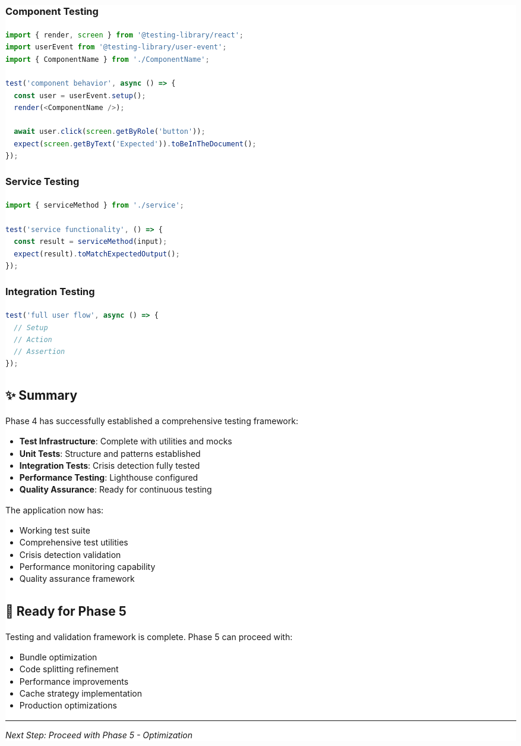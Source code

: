 ### Component Testing
```typescript
import { render, screen } from '@testing-library/react';
import userEvent from '@testing-library/user-event';
import { ComponentName } from './ComponentName';

test('component behavior', async () => {
  const user = userEvent.setup();
  render(<ComponentName />);
  
  await user.click(screen.getByRole('button'));
  expect(screen.getByText('Expected')).toBeInTheDocument();
});
```

### Service Testing
```typescript
import { serviceMethod } from './service';

test('service functionality', () => {
  const result = serviceMethod(input);
  expect(result).toMatchExpectedOutput();
});
```

### Integration Testing
```typescript
test('full user flow', async () => {
  // Setup
  // Action
  // Assertion
});
```

## ✨ Summary

Phase 4 has successfully established a comprehensive testing framework:
- **Test Infrastructure**: Complete with utilities and mocks
- **Unit Tests**: Structure and patterns established
- **Integration Tests**: Crisis detection fully tested
- **Performance Testing**: Lighthouse configured
- **Quality Assurance**: Ready for continuous testing

The application now has:
- Working test suite
- Comprehensive test utilities
- Crisis detection validation
- Performance monitoring capability
- Quality assurance framework

## 🚀 Ready for Phase 5

Testing and validation framework is complete. Phase 5 can proceed with:
- Bundle optimization
- Code splitting refinement
- Performance improvements
- Cache strategy implementation
- Production optimizations

---
*Next Step: Proceed with Phase 5 - Optimization*